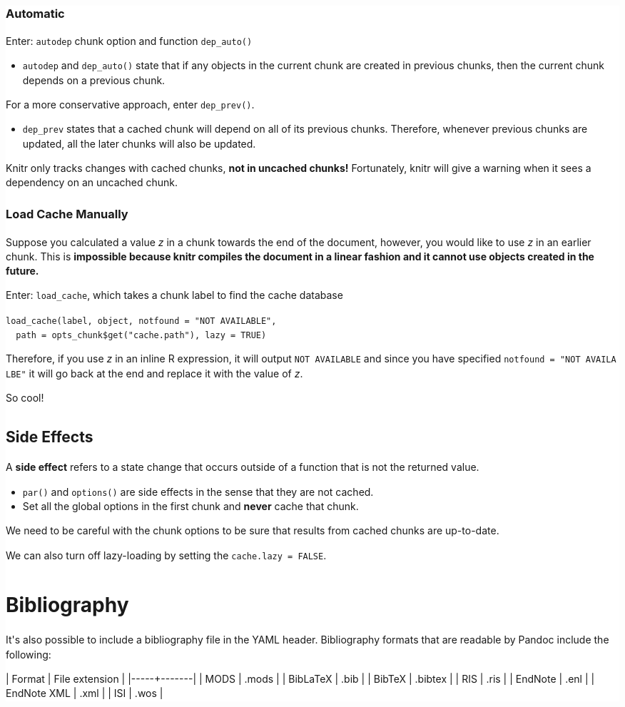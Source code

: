 ### Automatic   

Enter:  `autodep` chunk option and function `dep_auto()`  

- `autodep` and `dep_auto()` state that if any objects in the current chunk are created in previous chunks, then the current chunk depends on a previous chunk.  

For a more conservative approach, enter `dep_prev()`.

- `dep_prev` states that a cached chunk will depend on all of its previous chunks.  Therefore, whenever previous chunks are updated, all the later chunks will also be updated.  


Knitr only tracks changes with cached chunks, **not in uncached chunks!**  Fortunately, knitr will give a warning when it sees a dependency on an uncached chunk.  

### Load Cache Manually  

Suppose you calculated a value *z* in a chunk towards the end of the document, however, you would like to use *z* in an earlier chunk.  This is **impossible because knitr compiles the document in a linear fashion and it cannot use objects created in the future.**  

Enter:  `load_cache`, which takes a chunk label to find the cache database

```
load_cache(label, object, notfound = "NOT AVAILABLE", 
  path = opts_chunk$get("cache.path"), lazy = TRUE)
```

Therefore, if you use *z* in an inline R expression, it will output `NOT AVAILABLE` and since you have specified `notfound = "NOT AVAILALBE"` it will go back at the end and replace it with the value of *z*.  

So cool!


## Side Effects

A **side effect** refers to a state change that occurs outside of a function that is not the returned value.  

- `par()` and `options()` are side effects in the sense that they are not cached.  
- Set all the global options in the first chunk and **never** cache that chunk.  

We need to be careful with the chunk options to be sure that results from cached chunks are up-to-date.

We can also turn off lazy-loading by setting the `cache.lazy = FALSE`. 


# Bibliography  

It's also possible to include a bibliography file in the YAML header.  Bibliography formats that are readable by Pandoc include the following:  

| Format | 	File extension   |
|-----+-------|
| MODS  | 	.mods |
| BibLaTeX  | .bib  |
| BibTeX  | .bibtex  |
| RIS  | .ris  |
| EndNote  | .enl  |
| EndNote XML  | .xml  |
| ISI  | .wos  |